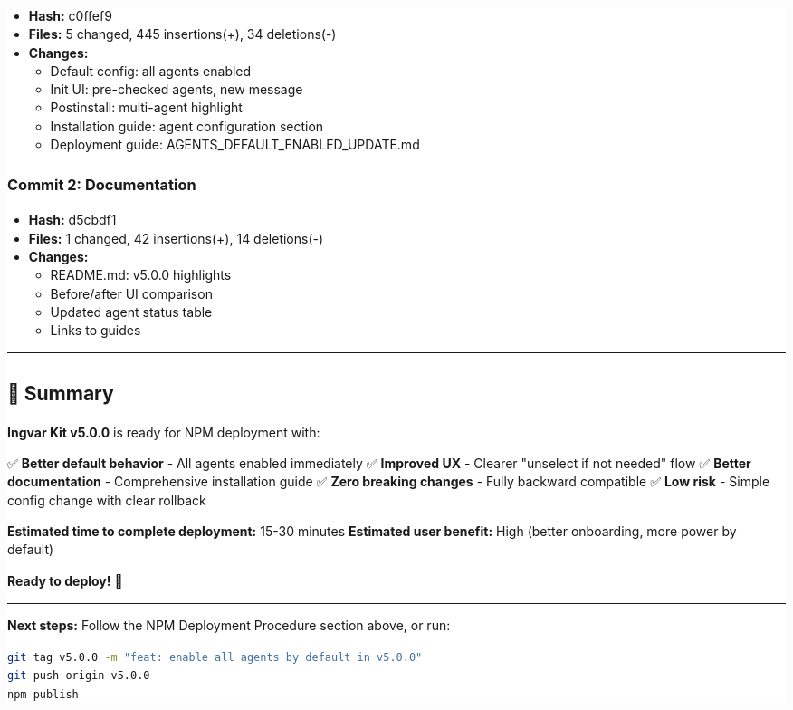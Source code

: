 - **Hash:** c0ffef9
- **Files:** 5 changed, 445 insertions(+), 34 deletions(-)
- **Changes:**
  - Default config: all agents enabled
  - Init UI: pre-checked agents, new message
  - Postinstall: multi-agent highlight
  - Installation guide: agent configuration section
  - Deployment guide: AGENTS_DEFAULT_ENABLED_UPDATE.md

### Commit 2: Documentation

- **Hash:** d5cbdf1
- **Files:** 1 changed, 42 insertions(+), 14 deletions(-)
- **Changes:**
  - README.md: v5.0.0 highlights
  - Before/after UI comparison
  - Updated agent status table
  - Links to guides

---

## 🎉 Summary

**Ingvar Kit v5.0.0** is ready for NPM deployment with:

✅ **Better default behavior** - All agents enabled immediately
✅ **Improved UX** - Clearer "unselect if not needed" flow
✅ **Better documentation** - Comprehensive installation guide
✅ **Zero breaking changes** - Fully backward compatible
✅ **Low risk** - Simple config change with clear rollback

**Estimated time to complete deployment:** 15-30 minutes
**Estimated user benefit:** High (better onboarding, more power by default)

**Ready to deploy!** 🚀

---

**Next steps:** Follow the NPM Deployment Procedure section above, or run:

```bash
git tag v5.0.0 -m "feat: enable all agents by default in v5.0.0"
git push origin v5.0.0
npm publish
```
